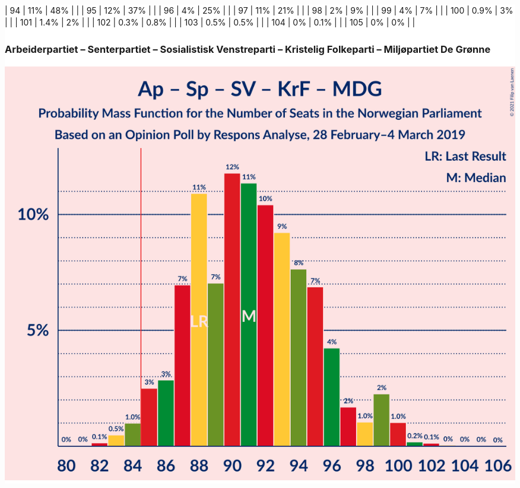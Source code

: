 | 94 | 11% | 48% |  |
| 95 | 12% | 37% |  |
| 96 | 4% | 25% |  |
| 97 | 11% | 21% |  |
| 98 | 2% | 9% |  |
| 99 | 4% | 7% |  |
| 100 | 0.9% | 3% |  |
| 101 | 1.4% | 2% |  |
| 102 | 0.3% | 0.8% |  |
| 103 | 0.5% | 0.5% |  |
| 104 | 0% | 0.1% |  |
| 105 | 0% | 0% |  |

### Arbeiderpartiet – Senterpartiet – Sosialistisk Venstreparti – Kristelig Folkeparti – Miljøpartiet De Grønne

![Graph with seats probability mass function not yet produced](2019-03-04-ResponsAnalyse-coalitions-seats-pmf-ap–sp–sv–krf–mdg.png "Seats Probability Mass Function")
